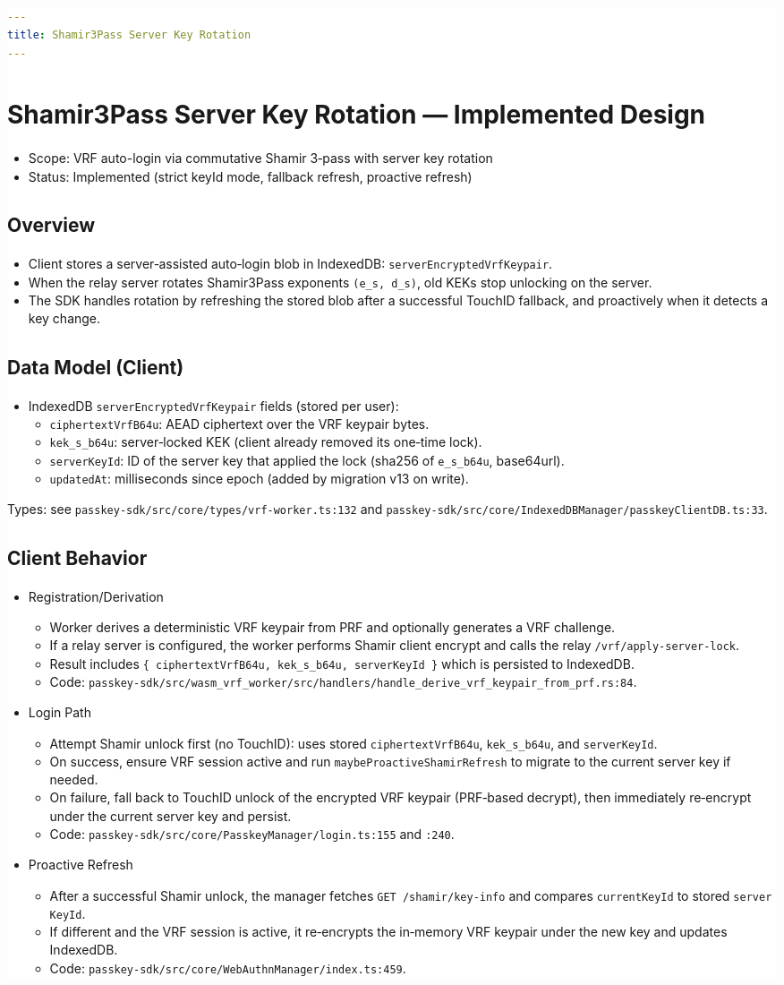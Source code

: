 ```yaml
---
title: Shamir3Pass Server Key Rotation
---
```


# Shamir3Pass Server Key Rotation — Implemented Design

- Scope: VRF auto-login via commutative Shamir 3‑pass with server key rotation
- Status: Implemented (strict keyId mode, fallback refresh, proactive refresh)

## Overview

- Client stores a server‑assisted auto‑login blob in IndexedDB: `serverEncryptedVrfKeypair`.
- When the relay server rotates Shamir3Pass exponents `(e_s, d_s)`, old KEKs stop unlocking on the server.
- The SDK handles rotation by refreshing the stored blob after a successful TouchID fallback, and proactively when it detects a key change.

## Data Model (Client)

- IndexedDB `serverEncryptedVrfKeypair` fields (stored per user):
  - `ciphertextVrfB64u`: AEAD ciphertext over the VRF keypair bytes.
  - `kek_s_b64u`: server‑locked KEK (client already removed its one‑time lock).
  - `serverKeyId`: ID of the server key that applied the lock (sha256 of `e_s_b64u`, base64url).
  - `updatedAt`: milliseconds since epoch (added by migration v13 on write).

Types: see `passkey-sdk/src/core/types/vrf-worker.ts:132` and `passkey-sdk/src/core/IndexedDBManager/passkeyClientDB.ts:33`.

## Client Behavior

- Registration/Derivation
  - Worker derives a deterministic VRF keypair from PRF and optionally generates a VRF challenge.
  - If a relay server is configured, the worker performs Shamir client encrypt and calls the relay `/vrf/apply-server-lock`.
  - Result includes `{ ciphertextVrfB64u, kek_s_b64u, serverKeyId }` which is persisted to IndexedDB.
  - Code: `passkey-sdk/src/wasm_vrf_worker/src/handlers/handle_derive_vrf_keypair_from_prf.rs:84`.

- Login Path
  - Attempt Shamir unlock first (no TouchID): uses stored `ciphertextVrfB64u`, `kek_s_b64u`, and `serverKeyId`.
  - On success, ensure VRF session active and run `maybeProactiveShamirRefresh` to migrate to the current server key if needed.
  - On failure, fall back to TouchID unlock of the encrypted VRF keypair (PRF‑based decrypt), then immediately re‑encrypt under the current server key and persist.
  - Code: `passkey-sdk/src/core/PasskeyManager/login.ts:155` and `:240`.

- Proactive Refresh
  - After a successful Shamir unlock, the manager fetches `GET /shamir/key-info` and compares `currentKeyId` to stored `serverKeyId`.
  - If different and the VRF session is active, it re‑encrypts the in‑memory VRF keypair under the new key and updates IndexedDB.
  - Code: `passkey-sdk/src/core/WebAuthnManager/index.ts:459`.
